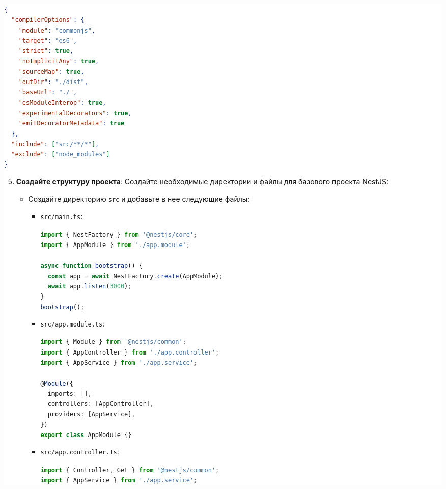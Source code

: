    ```json
   {
     "compilerOptions": {
       "module": "commonjs",
       "target": "es6",
       "strict": true,
       "noImplicitAny": true,
       "sourceMap": true,
       "outDir": "./dist",
       "baseUrl": "./",
       "esModuleInterop": true,
       "experimentalDecorators": true,
       "emitDecoratorMetadata": true
     },
     "include": ["src/**/*"],
     "exclude": ["node_modules"]
   }
   ```

5. **Создайте структуру проекта**: Создайте необходимые директории и файлы для базового проекта NestJS:

   - Создайте директорию `src` и добавьте в нее следующие файлы:

     - `src/main.ts`:

       ```typescript
       import { NestFactory } from '@nestjs/core';
       import { AppModule } from './app.module';

       async function bootstrap() {
         const app = await NestFactory.create(AppModule);
         await app.listen(3000);
       }
       bootstrap();
       ```

     - `src/app.module.ts`:

       ```typescript
       import { Module } from '@nestjs/common';
       import { AppController } from './app.controller';
       import { AppService } from './app.service';

       @Module({
         imports: [],
         controllers: [AppController],
         providers: [AppService],
       })
       export class AppModule {}
       ```

     - `src/app.controller.ts`:

       ```typescript
       import { Controller, Get } from '@nestjs/common';
       import { AppService } from './app.service';
